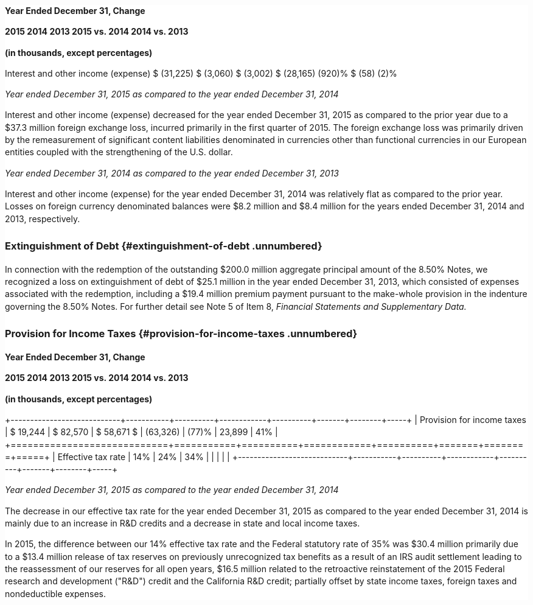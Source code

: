 **Year Ended December 31, Change**

**2015 2014 2013 2015 vs. 2014 2014 vs. 2013**

**(in thousands, except percentages)**

Interest and other income (expense) $ (31,225) $ (3,060) $ (3,002) $ (28,165) (920)% $ (58) (2)%

*Year ended December 31, 2015 as compared to the year ended December 31, 2014*

Interest and other income (expense) decreased for the year ended December 31, 2015 as compared to the prior year due to a $37.3 million foreign exchange loss, incurred primarily in the first quarter of 2015. The foreign exchange loss was primarily driven by the remeasurement of significant content liabilities denominated in currencies other than functional currencies in our European entities coupled with the strengthening of the U.S. dollar.

*Year ended December 31, 2014 as compared to the year ended December 31, 2013*

Interest and other income (expense) for the year ended December 31, 2014 was relatively flat as compared to the prior year. Losses on foreign currency denominated balances were $8.2 million and $8.4 million for the years ended December 31, 2014 and 2013, respectively.

### Extinguishment of Debt {#extinguishment-of-debt .unnumbered}

In connection with the redemption of the outstanding $200.0 million aggregate principal amount of the 8.50% Notes, we recognized a loss on extinguishment of debt of $25.1 million in the year ended December 31, 2013, which consisted of expenses associated with the redemption, including a $19.4 million premium payment pursuant to the make-whole provision in the indenture governing the 8.50% Notes. For further detail see Note 5 of Item 8, *Financial Statements and Supplementary Data.*

### Provision for Income Taxes {#provision-for-income-taxes .unnumbered}

**Year Ended December 31, Change**

**2015 2014 2013 2015 vs. 2014 2014 vs. 2013**

**(in thousands, except percentages)**

+----------------------------+-----------+----------+------------+----------+-------+--------+-----+
| Provision for income taxes | $ 19,244  | $ 82,570 | $ 58,671 $ | (63,326) | (77)% | 23,899 | 41% |
+============================+===========+==========+============+==========+=======+========+=====+
| Effective tax rate         | 14%       | 24%      | 34%        |          |       |        |     |
+----------------------------+-----------+----------+------------+----------+-------+--------+-----+

*Year ended December 31, 2015 as compared to the year ended December 31, 2014*

The decrease in our effective tax rate for the year ended December 31, 2015 as compared to the year ended December 31, 2014 is mainly due to an increase in R&D credits and a decrease in state and local income taxes.

In 2015, the difference between our 14% effective tax rate and the Federal statutory rate of 35% was $30.4 million primarily due to a $13.4 million release of tax reserves on previously unrecognized tax benefits as a result of an IRS audit settlement leading to the reassessment of our reserves for all open years, $16.5 million related to the retroactive reinstatement of the 2015 Federal research and development ("R&D") credit and the California R&D credit; partially offset by state income taxes, foreign taxes and nondeductible expenses.
